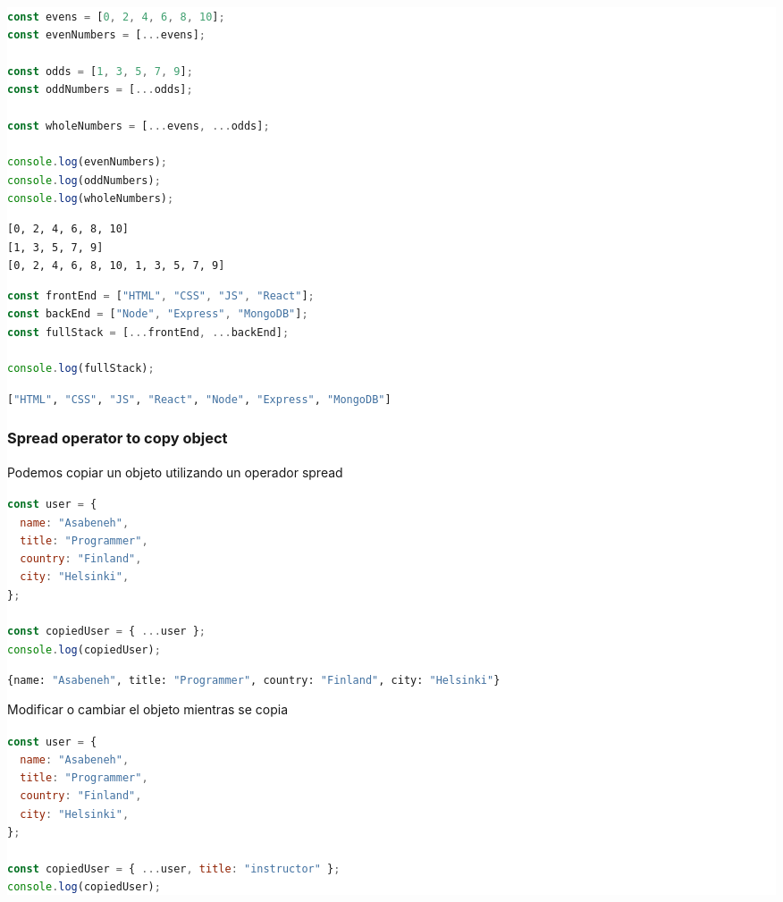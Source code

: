 ```js
const evens = [0, 2, 4, 6, 8, 10];
const evenNumbers = [...evens];

const odds = [1, 3, 5, 7, 9];
const oddNumbers = [...odds];

const wholeNumbers = [...evens, ...odds];

console.log(evenNumbers);
console.log(oddNumbers);
console.log(wholeNumbers);
```

```sh
[0, 2, 4, 6, 8, 10]
[1, 3, 5, 7, 9]
[0, 2, 4, 6, 8, 10, 1, 3, 5, 7, 9]
```

```js
const frontEnd = ["HTML", "CSS", "JS", "React"];
const backEnd = ["Node", "Express", "MongoDB"];
const fullStack = [...frontEnd, ...backEnd];

console.log(fullStack);
```

```sh
["HTML", "CSS", "JS", "React", "Node", "Express", "MongoDB"]
```

### Spread operator to copy object

Podemos copiar un objeto utilizando un operador spread

```js
const user = {
  name: "Asabeneh",
  title: "Programmer",
  country: "Finland",
  city: "Helsinki",
};

const copiedUser = { ...user };
console.log(copiedUser);
```

```sh
{name: "Asabeneh", title: "Programmer", country: "Finland", city: "Helsinki"}
```

Modificar o cambiar el objeto mientras se copia

```js
const user = {
  name: "Asabeneh",
  title: "Programmer",
  country: "Finland",
  city: "Helsinki",
};

const copiedUser = { ...user, title: "instructor" };
console.log(copiedUser);
```
